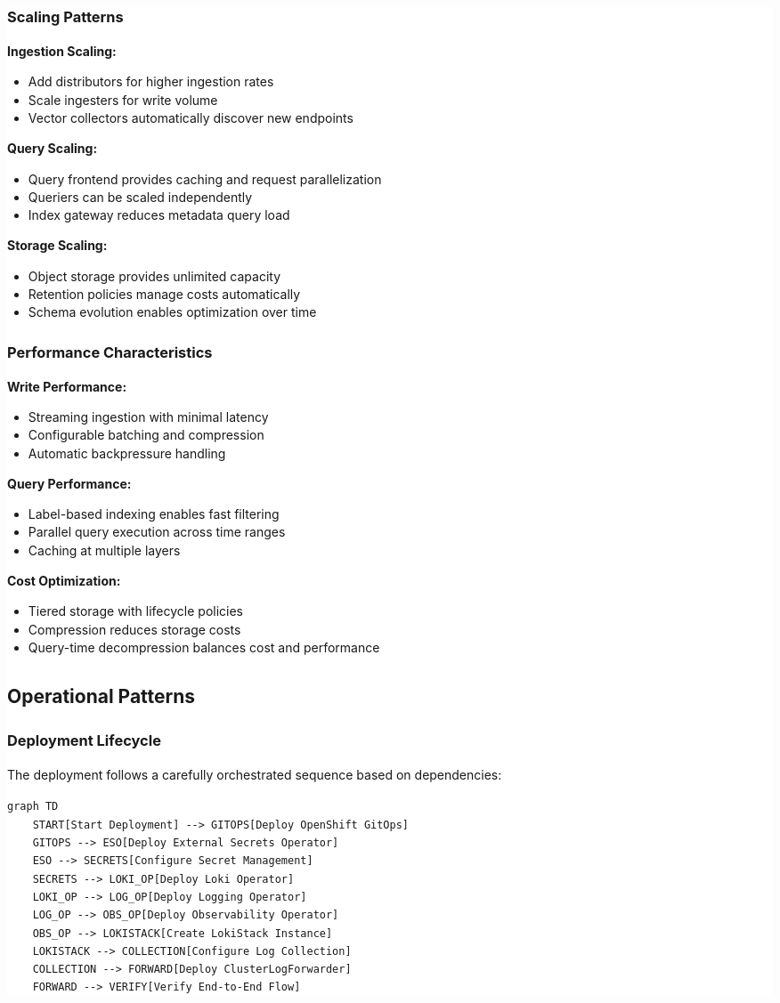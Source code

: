 ### Scaling Patterns

**Ingestion Scaling:**
- Add distributors for higher ingestion rates
- Scale ingesters for write volume
- Vector collectors automatically discover new endpoints

**Query Scaling:**
- Query frontend provides caching and request parallelization
- Queriers can be scaled independently
- Index gateway reduces metadata query load

**Storage Scaling:**
- Object storage provides unlimited capacity
- Retention policies manage costs automatically
- Schema evolution enables optimization over time

### Performance Characteristics

**Write Performance:**
- Streaming ingestion with minimal latency
- Configurable batching and compression
- Automatic backpressure handling

**Query Performance:**
- Label-based indexing enables fast filtering
- Parallel query execution across time ranges
- Caching at multiple layers

**Cost Optimization:**
- Tiered storage with lifecycle policies
- Compression reduces storage costs
- Query-time decompression balances cost and performance

## Operational Patterns

### Deployment Lifecycle

The deployment follows a carefully orchestrated sequence based on dependencies:

```mermaid
graph TD
    START[Start Deployment] --> GITOPS[Deploy OpenShift GitOps]
    GITOPS --> ESO[Deploy External Secrets Operator]
    ESO --> SECRETS[Configure Secret Management]
    SECRETS --> LOKI_OP[Deploy Loki Operator]
    LOKI_OP --> LOG_OP[Deploy Logging Operator]
    LOG_OP --> OBS_OP[Deploy Observability Operator]
    OBS_OP --> LOKISTACK[Create LokiStack Instance]
    LOKISTACK --> COLLECTION[Configure Log Collection]
    COLLECTION --> FORWARD[Deploy ClusterLogForwarder]
    FORWARD --> VERIFY[Verify End-to-End Flow]
```

